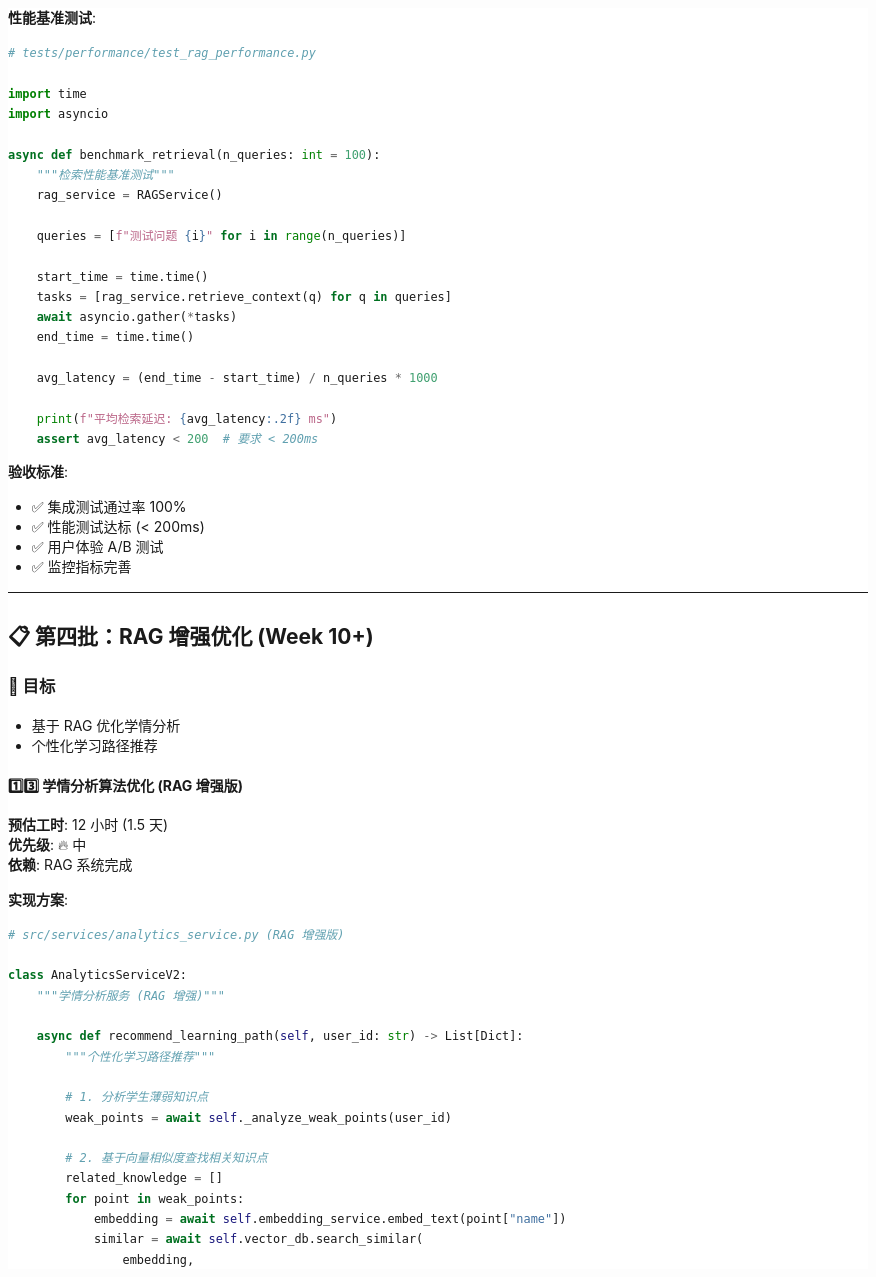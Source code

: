 **性能基准测试**:

```python
# tests/performance/test_rag_performance.py

import time
import asyncio

async def benchmark_retrieval(n_queries: int = 100):
    """检索性能基准测试"""
    rag_service = RAGService()

    queries = [f"测试问题 {i}" for i in range(n_queries)]

    start_time = time.time()
    tasks = [rag_service.retrieve_context(q) for q in queries]
    await asyncio.gather(*tasks)
    end_time = time.time()

    avg_latency = (end_time - start_time) / n_queries * 1000

    print(f"平均检索延迟: {avg_latency:.2f} ms")
    assert avg_latency < 200  # 要求 < 200ms
```

**验收标准**:

- ✅ 集成测试通过率 100%
- ✅ 性能测试达标 (< 200ms)
- ✅ 用户体验 A/B 测试
- ✅ 监控指标完善

---

## 📋 第四批：RAG 增强优化 (Week 10+)

### 🎯 目标

- 基于 RAG 优化学情分析
- 个性化学习路径推荐

#### 1️⃣3️⃣ 学情分析算法优化 (RAG 增强版)

**预估工时**: 12 小时 (1.5 天)  
**优先级**: 🔥 中  
**依赖**: RAG 系统完成

**实现方案**:

```python
# src/services/analytics_service.py (RAG 增强版)

class AnalyticsServiceV2:
    """学情分析服务 (RAG 增强)"""

    async def recommend_learning_path(self, user_id: str) -> List[Dict]:
        """个性化学习路径推荐"""

        # 1. 分析学生薄弱知识点
        weak_points = await self._analyze_weak_points(user_id)

        # 2. 基于向量相似度查找相关知识点
        related_knowledge = []
        for point in weak_points:
            embedding = await self.embedding_service.embed_text(point["name"])
            similar = await self.vector_db.search_similar(
                embedding,
```